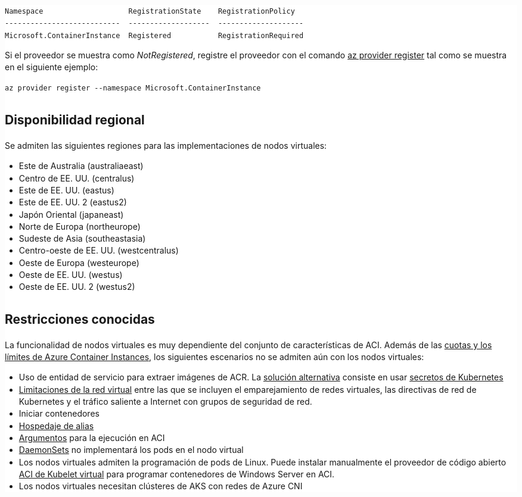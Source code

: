 ```output
Namespace                    RegistrationState    RegistrationPolicy
---------------------------  -------------------  --------------------
Microsoft.ContainerInstance  Registered           RegistrationRequired
```

Si el proveedor se muestra como *NotRegistered*, registre el proveedor con el comando [az provider register][az-provider-register] tal como se muestra en el siguiente ejemplo:

```azurecli-interactive
az provider register --namespace Microsoft.ContainerInstance
```

## <a name="regional-availability"></a>Disponibilidad regional

Se admiten las siguientes regiones para las implementaciones de nodos virtuales:

* Este de Australia (australiaeast)
* Centro de EE. UU. (centralus)
* Este de EE. UU. (eastus)
* Este de EE. UU. 2 (eastus2)
* Japón Oriental (japaneast)
* Norte de Europa (northeurope)
* Sudeste de Asia (southeastasia)
* Centro-oeste de EE. UU. (westcentralus)
* Oeste de Europa (westeurope)
* Oeste de EE. UU. (westus)
* Oeste de EE. UU. 2 (westus2)

## <a name="known-limitations"></a>Restricciones conocidas
La funcionalidad de nodos virtuales es muy dependiente del conjunto de características de ACI. Además de las [cuotas y los límites de Azure Container Instances](../container-instances/container-instances-quotas.md), los siguientes escenarios no se admiten aún con los nodos virtuales:

* Uso de entidad de servicio para extraer imágenes de ACR. La [solución alternativa](https://github.com/virtual-kubelet/azure-aci/blob/master/README.md#private-registry) consiste en usar [secretos de Kubernetes](https://kubernetes.io/docs/tasks/configure-pod-container/pull-image-private-registry/#create-a-secret-by-providing-credentials-on-the-command-line)
* [Limitaciones de la red virtual](../container-instances/container-instances-vnet.md) entre las que se incluyen el emparejamiento de redes virtuales, las directivas de red de Kubernetes y el tráfico saliente a Internet con grupos de seguridad de red.
* Iniciar contenedores
* [Hospedaje de alias](https://kubernetes.io/docs/concepts/services-networking/add-entries-to-pod-etc-hosts-with-host-aliases/)
* [Argumentos](../container-instances/container-instances-exec.md#restrictions) para la ejecución en ACI
* [DaemonSets](concepts-clusters-workloads.md#statefulsets-and-daemonsets) no implementará los pods en el nodo virtual
* Los nodos virtuales admiten la programación de pods de Linux. Puede instalar manualmente el proveedor de código abierto [ACI de Kubelet virtual](https://github.com/virtual-kubelet/azure-aci) para programar contenedores de Windows Server en ACI.
* Los nodos virtuales necesitan clústeres de AKS con redes de Azure CNI


[kubectl-get]: https://kubernetes.io/docs/reference/generated/kubectl/kubectl-commands#get
[kubectl-apply]: https://kubernetes.io/docs/reference/generated/kubectl/kubectl-commands#apply
[toleration]: https://kubernetes.io/docs/concepts/configuration/taint-and-toleration/
[aks-github]: https://github.com/azure/aks/issues
[virtual-node-autoscale]: https://github.com/Azure-Samples/virtual-node-autoscale
[virtual-kubelet-repo]: https://github.com/virtual-kubelet/virtual-kubelet
[acr-aks-secrets]: https://kubernetes.io/docs/tasks/configure-pod-container/pull-image-private-registry/
[azure-cli-install]: /cli/azure/install-azure-cli
[az-group-create]: /cli/azure/group#az-group-create
[az-network-vnet-create]: /cli/azure/network/vnet#az-network-vnet-create
[az-network-vnet-subnet-create]: /cli/azure/network/vnet/subnet#az-network-vnet-subnet-create
[az-ad-sp-create-for-rbac]: /cli/azure/ad/sp#az-ad-sp-create-for-rbac
[az-network-vnet-show]: /cli/azure/network/vnet#az-network-vnet-show
[az-role-assignment-create]: /cli/azure/role/assignment#az-role-assignment-create
[az-network-vnet-subnet-show]: /cli/azure/network/vnet/subnet#az-network-vnet-subnet-show
[az-aks-create]: /cli/azure/aks#az-aks-create
[az-aks-enable-addons]: /cli/azure/aks#az-aks-enable-addons
[az-extension-add]: /cli/azure/extension#az-extension-add
[az-aks-get-credentials]: /cli/azure/aks#az-aks-get-credentials
[az aks disable-addons]: /cli/azure/aks#az-aks-disable-addons
[aks-hpa]: tutorial-kubernetes-scale.md
[aks-cluster-autoscaler]: ./cluster-autoscaler.md
[aks-basic-ingress]: ingress-basic.md
[az-provider-list]: /cli/azure/provider#az-provider-list
[az-provider-register]: /cli/azure/provider#az-provider-register
